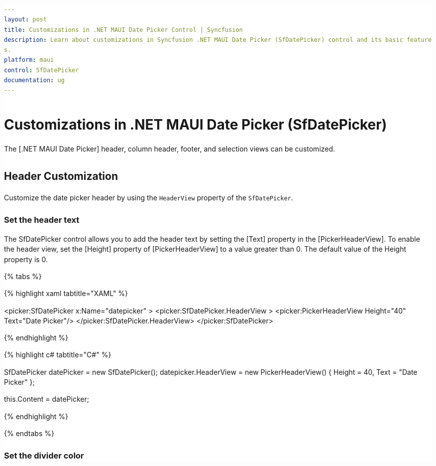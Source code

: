 ```yaml
---
layout: post
title: Customizations in .NET MAUI Date Picker Control | Syncfusion
description: Learn about customizations in Syncfusion .NET MAUI Date Picker (SfDatePicker) control and its basic features.
platform: maui
control: SfDatePicker
documentation: ug
---
```


# Customizations in .NET MAUI Date Picker (SfDatePicker)

The [.NET MAUI Date Picker] header, column header, footer, and selection views can be customized.

## Header Customization

Customize the date picker header by using the `HeaderView` property of the `SfDatePicker`.

### Set the header text

The SfDatePicker control allows you to add the header text by setting the [Text] property in the [PickerHeaderView]. To enable the header view, set the [Height] property of [PickerHeaderView] to a value greater than 0. The default value of the Height property is 0.

{% tabs %}

{% highlight xaml tabtitle="XAML" %}

<picker:SfDatePicker x:Name="datepicker" >
    <picker:SfDatePicker.HeaderView >
        <picker:PickerHeaderView Height="40" Text="Date Picker"/>
    </picker:SfDatePicker.HeaderView>
</picker:SfDatePicker>

{% endhighlight %}

{% highlight c# tabtitle="C#" %}

SfDatePicker datePicker = new SfDatePicker();
datepicker.HeaderView = new PickerHeaderView()
{
    Height = 40,
    Text = "Date Picker"
};

this.Content = datePicker;

{% endhighlight %}

{% endtabs %}

### Set the divider color
